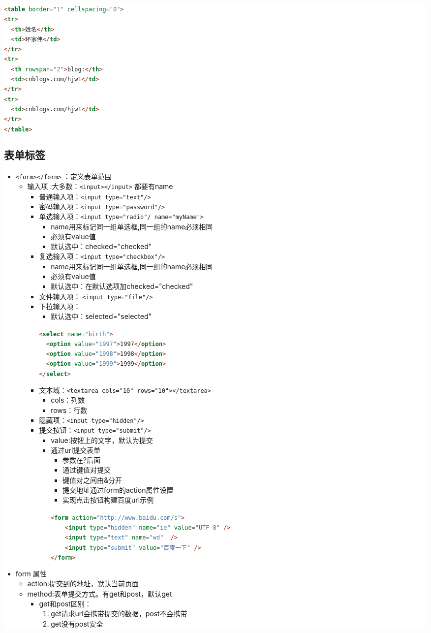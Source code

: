 ```html
<table border="1" cellspacing="0">
<tr>
  <th>姓名</th>
  <td>环家伟</td>
</tr>
<tr>
  <th rowspan="2">blog:</th>
  <td>cnblogs.com/hjw1</td>
</tr>
<tr>
  <td>cnblogs.com/hjw1</td>
</tr>
</table>
```
## 表单标签
* `<form></form>` ：定义表单范围
  * 输入项 :大多数：`<input></input>` 都要有name
    * 普通输入项：`<input type="text"/>`
    * 密码输入项：`<input type="password"/>`
    * 单选输入项：`<input type="radio"/ name="myName">`
      * name用来标记同一组单选框,同一组的name必须相同
      * 必须有value值
      * 默认选中：checked="checked"
    * 复选输入项：`<input type="checkbox"/>`
      * name用来标记同一组单选框,同一组的name必须相同
      * 必须有value值
      * 默认选中：在默认选项加checked="checked"
    * 文件输入项： `<input type="file"/>`
    * 下拉输入项：
      * 默认选中：selected="selected"
      ```html
      <select name="birth">
      	<option value="1997">1997</option>
      	<option value="1998">1998</option>
      	<option value="1999">1999</option>
      </select>
      ```
    * 文本域：`<textarea cols="10" rows="10"></textarea>`
      * cols：列数
      * rows：行数
    * 隐藏项：`<input type="hidden"/>`
    * 提交按钮：`<input type="submit"/>`
      * value:按钮上的文字，默认为提交
      * 通过url提交表单
        * 参数在?后面
        * 通过键值对提交
        * 键值对之间由&分开
        * 提交地址通过form的action属性设置
        * 实现点击按钮构建百度url示例
        ```html
        <form action="http://www.baidu.com/s">
        	<input type="hidden" name="ie" value="UTF-8" />
        	<input type="text" name="wd"  />
        	<input type="submit" value="百度一下" />
        </form>
        ```
* form 属性
  * action:提交到的地址，默认当前页面
  * method:表单提交方式。有get和post，默认get
    * get和post区别：
      1. get请求url会携带提交的数据，post不会携带
      2. get没有post安全